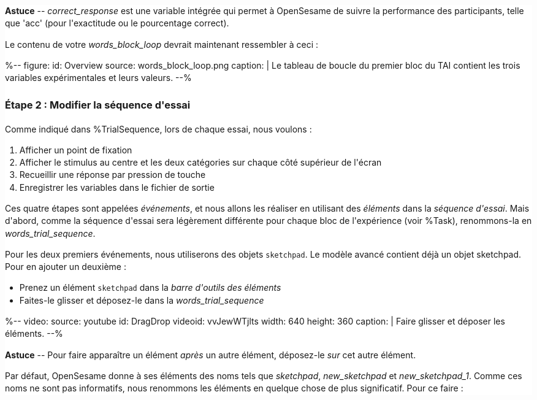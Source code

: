 __Astuce__ -- *correct_response* est une variable intégrée qui permet à OpenSesame de suivre la performance des participants, telle que 'acc' (pour l'exactitude ou le pourcentage correct).

</div>

Le contenu de votre *words_block_loop* devrait maintenant ressembler à ceci :

%--
figure:
 id: Overview
 source: words_block_loop.png
 caption: |
  Le tableau de boucle du premier bloc du TAI contient les trois variables expérimentales et leurs valeurs.
--%

### Étape 2 : Modifier la séquence d'essai

Comme indiqué dans %TrialSequence, lors de chaque essai, nous voulons :

1. Afficher un point de fixation
2. Afficher le stimulus au centre et les deux catégories sur chaque côté supérieur de l'écran
3. Recueillir une réponse par pression de touche
4. Enregistrer les variables dans le fichier de sortie

Ces quatre étapes sont appelées *événements*, et nous allons les réaliser en utilisant des *éléments* dans la *séquence d'essai*. Mais d'abord, comme la séquence d'essai sera légèrement différente pour chaque bloc de l'expérience (voir %Task), renommons-la en *words_trial_sequence*.

Pour les deux premiers événements, nous utiliserons des objets `sketchpad`. Le modèle avancé contient déjà un objet sketchpad. Pour en ajouter un deuxième :

- Prenez un élément `sketchpad` dans la *barre d'outils des éléments*
- Faites-le glisser et déposez-le dans la *words_trial_sequence*

%--
video:
 source: youtube
 id: DragDrop
 videoid: vvJewWTjlts
 width: 640
 height: 360
 caption: |
  Faire glisser et déposer les éléments.
--%

<div class='info-box' markdown='1'>

__Astuce__ -- Pour faire apparaître un élément *après* un autre élément, déposez-le *sur* cet autre élément.

</div>

Par défaut, OpenSesame donne à ses éléments des noms tels que *sketchpad*, *new_sketchpad* et *new_sketchpad_1*. Comme ces noms ne sont pas informatifs, nous renommons les éléments en quelque chose de plus significatif. Pour ce faire :

